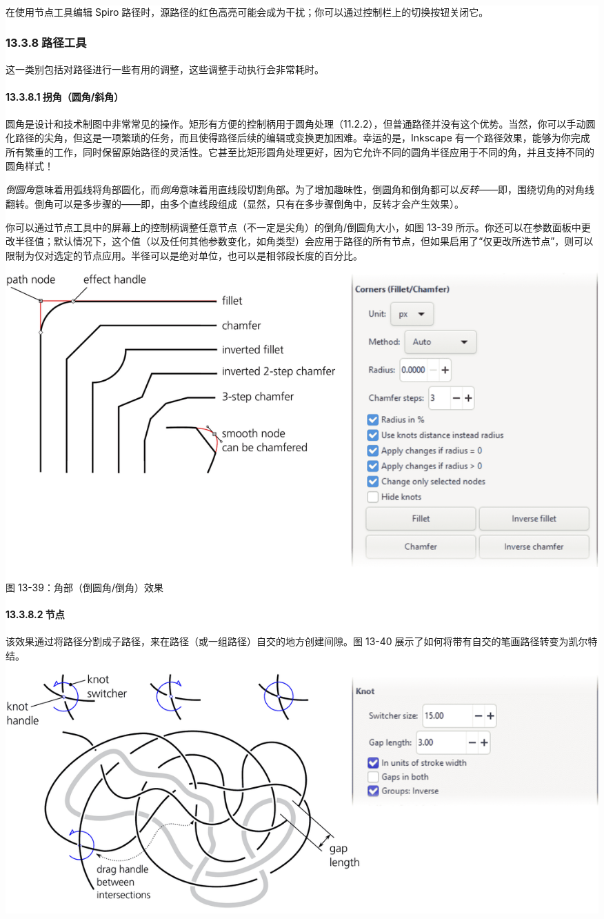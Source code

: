 在使用节点工具编辑 Spiro 路径时，源路径的红色高亮可能会成为干扰；你可以通过控制栏上的切换按钮关闭它。

### 13.3.8 路径工具

这一类别包括对路径进行一些有用的调整，这些调整手动执行会非常耗时。

#### 13.3.8.1 拐角（圆角/斜角）

圆角是设计和技术制图中非常常见的操作。矩形有方便的控制柄用于圆角处理（11.2.2），但普通路径并没有这个优势。当然，你可以手动圆化路径的尖角，但这是一项繁琐的任务，而且使得路径后续的编辑或变换更加困难。幸运的是，Inkscape 有一个路径效果，能够为你完成所有繁重的工作，同时保留原始路径的灵活性。它甚至比矩形圆角处理更好，因为它允许不同的圆角半径应用于不同的角，并且支持不同的圆角样式！

*倒圆角*意味着用弧线将角部圆化，而*倒角*意味着用直线段切割角部。为了增加趣味性，倒圆角和倒角都可以*反转*——即，围绕切角的对角线翻转。倒角可以是多步骤的——即，由多个直线段组成（显然，只有在多步骤倒角中，反转才会产生效果）。

你可以通过节点工具中的屏幕上的控制柄调整任意节点（不一定是尖角）的倒角/倒圆角大小，如图 13-39 所示。你还可以在参数面板中更改半径值；默认情况下，这个值（以及任何其他参数变化，如角类型）会应用于路径的所有节点，但如果启用了“仅更改所选节点”，则可以限制为仅对选定的节点应用。半径可以是绝对单位，也可以是相邻段长度的百分比。

![](img/pe-chamfer.svg.png)

图 13-39：角部（倒圆角/倒角）效果

#### 13.3.8.2 节点

该效果通过将路径分割成子路径，来在路径（或一组路径）自交的地方创建间隙。图 13-40 展示了如何将带有自交的笔画路径转变为凯尔特结。

![](img/pe-knot.svg.png)
